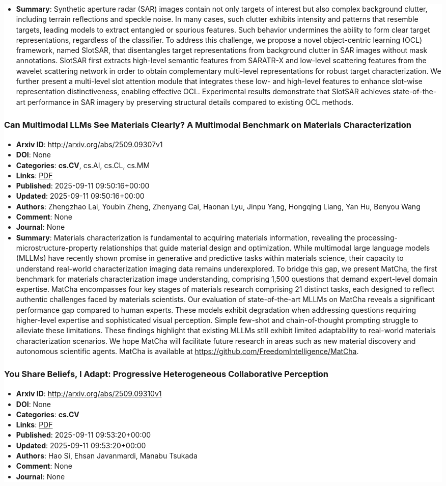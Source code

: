 - **Summary**: Synthetic aperture radar (SAR) images contain not only targets of interest but also complex background clutter, including terrain reflections and speckle noise. In many cases, such clutter exhibits intensity and patterns that resemble targets, leading models to extract entangled or spurious features. Such behavior undermines the ability to form clear target representations, regardless of the classifier. To address this challenge, we propose a novel object-centric learning (OCL) framework, named SlotSAR, that disentangles target representations from background clutter in SAR images without mask annotations. SlotSAR first extracts high-level semantic features from SARATR-X and low-level scattering features from the wavelet scattering network in order to obtain complementary multi-level representations for robust target characterization. We further present a multi-level slot attention module that integrates these low- and high-level features to enhance slot-wise representation distinctiveness, enabling effective OCL. Experimental results demonstrate that SlotSAR achieves state-of-the-art performance in SAR imagery by preserving structural details compared to existing OCL methods.



### Can Multimodal LLMs See Materials Clearly? A Multimodal Benchmark on Materials Characterization
- **Arxiv ID**: http://arxiv.org/abs/2509.09307v1
- **DOI**: None
- **Categories**: **cs.CV**, cs.AI, cs.CL, cs.MM
- **Links**: [PDF](http://arxiv.org/pdf/2509.09307v1)
- **Published**: 2025-09-11 09:50:16+00:00
- **Updated**: 2025-09-11 09:50:16+00:00
- **Authors**: Zhengzhao Lai, Youbin Zheng, Zhenyang Cai, Haonan Lyu, Jinpu Yang, Hongqing Liang, Yan Hu, Benyou Wang
- **Comment**: None
- **Journal**: None
- **Summary**: Materials characterization is fundamental to acquiring materials information, revealing the processing-microstructure-property relationships that guide material design and optimization. While multimodal large language models (MLLMs) have recently shown promise in generative and predictive tasks within materials science, their capacity to understand real-world characterization imaging data remains underexplored. To bridge this gap, we present MatCha, the first benchmark for materials characterization image understanding, comprising 1,500 questions that demand expert-level domain expertise. MatCha encompasses four key stages of materials research comprising 21 distinct tasks, each designed to reflect authentic challenges faced by materials scientists. Our evaluation of state-of-the-art MLLMs on MatCha reveals a significant performance gap compared to human experts. These models exhibit degradation when addressing questions requiring higher-level expertise and sophisticated visual perception. Simple few-shot and chain-of-thought prompting struggle to alleviate these limitations. These findings highlight that existing MLLMs still exhibit limited adaptability to real-world materials characterization scenarios. We hope MatCha will facilitate future research in areas such as new material discovery and autonomous scientific agents. MatCha is available at https://github.com/FreedomIntelligence/MatCha.



### You Share Beliefs, I Adapt: Progressive Heterogeneous Collaborative Perception
- **Arxiv ID**: http://arxiv.org/abs/2509.09310v1
- **DOI**: None
- **Categories**: **cs.CV**
- **Links**: [PDF](http://arxiv.org/pdf/2509.09310v1)
- **Published**: 2025-09-11 09:53:20+00:00
- **Updated**: 2025-09-11 09:53:20+00:00
- **Authors**: Hao Si, Ehsan Javanmardi, Manabu Tsukada
- **Comment**: None
- **Journal**: None